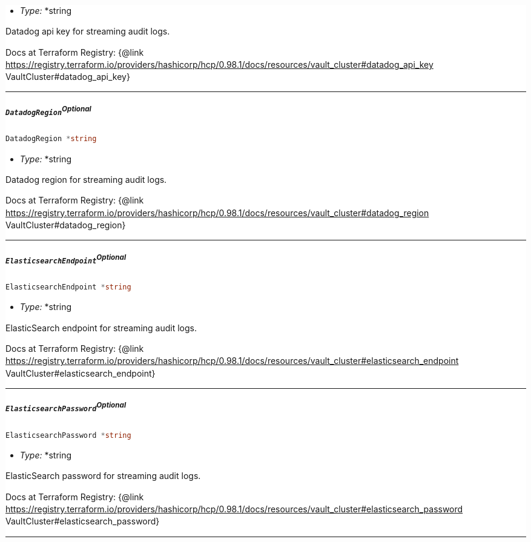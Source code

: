 - *Type:* *string

Datadog api key for streaming audit logs.

Docs at Terraform Registry: {@link https://registry.terraform.io/providers/hashicorp/hcp/0.98.1/docs/resources/vault_cluster#datadog_api_key VaultCluster#datadog_api_key}

---

##### `DatadogRegion`<sup>Optional</sup> <a name="DatadogRegion" id="@cdktf/provider-hcp.vaultCluster.VaultClusterAuditLogConfig.property.datadogRegion"></a>

```go
DatadogRegion *string
```

- *Type:* *string

Datadog region for streaming audit logs.

Docs at Terraform Registry: {@link https://registry.terraform.io/providers/hashicorp/hcp/0.98.1/docs/resources/vault_cluster#datadog_region VaultCluster#datadog_region}

---

##### `ElasticsearchEndpoint`<sup>Optional</sup> <a name="ElasticsearchEndpoint" id="@cdktf/provider-hcp.vaultCluster.VaultClusterAuditLogConfig.property.elasticsearchEndpoint"></a>

```go
ElasticsearchEndpoint *string
```

- *Type:* *string

ElasticSearch endpoint for streaming audit logs.

Docs at Terraform Registry: {@link https://registry.terraform.io/providers/hashicorp/hcp/0.98.1/docs/resources/vault_cluster#elasticsearch_endpoint VaultCluster#elasticsearch_endpoint}

---

##### `ElasticsearchPassword`<sup>Optional</sup> <a name="ElasticsearchPassword" id="@cdktf/provider-hcp.vaultCluster.VaultClusterAuditLogConfig.property.elasticsearchPassword"></a>

```go
ElasticsearchPassword *string
```

- *Type:* *string

ElasticSearch password for streaming audit logs.

Docs at Terraform Registry: {@link https://registry.terraform.io/providers/hashicorp/hcp/0.98.1/docs/resources/vault_cluster#elasticsearch_password VaultCluster#elasticsearch_password}

---